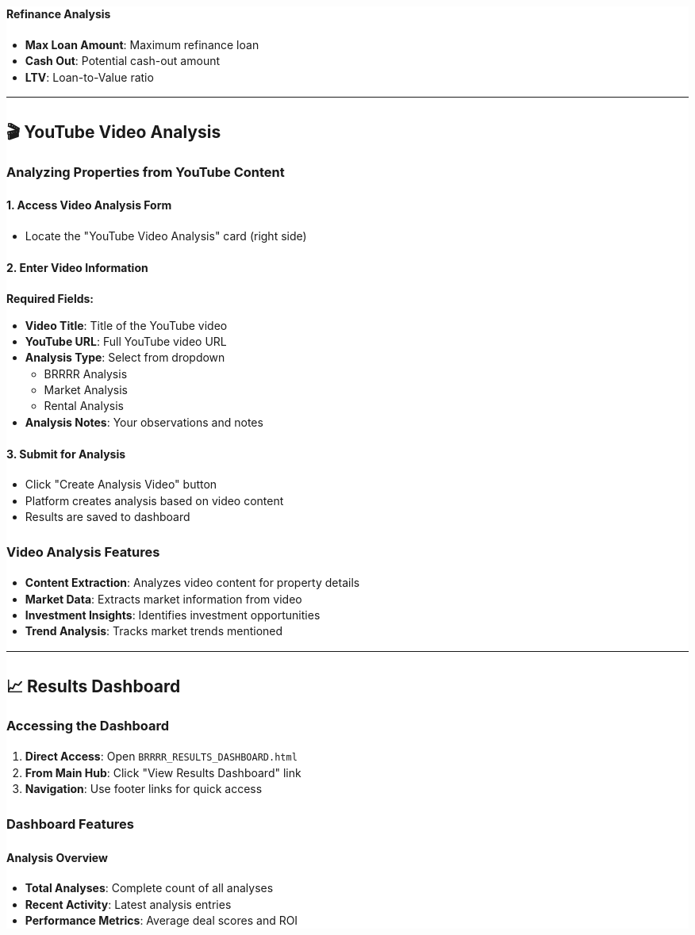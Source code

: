 #### Refinance Analysis
- **Max Loan Amount**: Maximum refinance loan
- **Cash Out**: Potential cash-out amount
- **LTV**: Loan-to-Value ratio

---

## 🎬 YouTube Video Analysis

### Analyzing Properties from YouTube Content

#### 1. Access Video Analysis Form
- Locate the "YouTube Video Analysis" card (right side)

#### 2. Enter Video Information

**Required Fields:**
- **Video Title**: Title of the YouTube video
- **YouTube URL**: Full YouTube video URL
- **Analysis Type**: Select from dropdown
  - BRRRR Analysis
  - Market Analysis
  - Rental Analysis
- **Analysis Notes**: Your observations and notes

#### 3. Submit for Analysis
- Click "Create Analysis Video" button
- Platform creates analysis based on video content
- Results are saved to dashboard

### Video Analysis Features

- **Content Extraction**: Analyzes video content for property details
- **Market Data**: Extracts market information from video
- **Investment Insights**: Identifies investment opportunities
- **Trend Analysis**: Tracks market trends mentioned

---

## 📈 Results Dashboard

### Accessing the Dashboard

1. **Direct Access**: Open `BRRRR_RESULTS_DASHBOARD.html`
2. **From Main Hub**: Click "View Results Dashboard" link
3. **Navigation**: Use footer links for quick access

### Dashboard Features

#### Analysis Overview
- **Total Analyses**: Complete count of all analyses
- **Recent Activity**: Latest analysis entries
- **Performance Metrics**: Average deal scores and ROI
